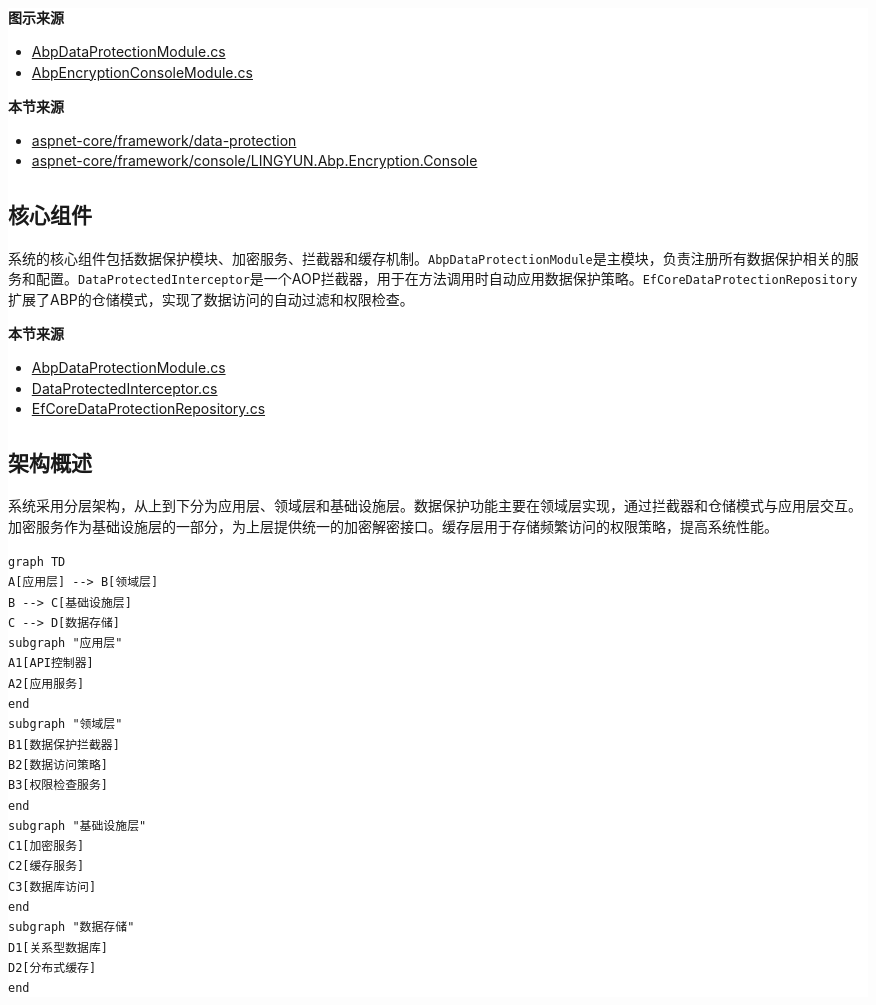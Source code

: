 ```mermaid
```

**图示来源**
- [AbpDataProtectionModule.cs](file://aspnet-core/framework/data-protection/LINGYUN.Abp.DataProtection/LINGYUN/Abp/DataProtection/AbpDataProtectionModule.cs)
- [AbpEncryptionConsoleModule.cs](file://aspnet-core/framework/console/LINGYUN.Abp.Encryption.Console/AbpEncryptionConsoleModule.cs)

**本节来源**
- [aspnet-core/framework/data-protection](file://aspnet-core/framework/data-protection)
- [aspnet-core/framework/console/LINGYUN.Abp.Encryption.Console](file://aspnet-core/framework/console/LINGYUN.Abp.Encryption.Console)

## 核心组件
系统的核心组件包括数据保护模块、加密服务、拦截器和缓存机制。`AbpDataProtectionModule`是主模块，负责注册所有数据保护相关的服务和配置。`DataProtectedInterceptor`是一个AOP拦截器，用于在方法调用时自动应用数据保护策略。`EfCoreDataProtectionRepository`扩展了ABP的仓储模式，实现了数据访问的自动过滤和权限检查。

**本节来源**
- [AbpDataProtectionModule.cs](file://aspnet-core/framework/data-protection/LINGYUN.Abp.DataProtection/LINGYUN/Abp/DataProtection/AbpDataProtectionModule.cs)
- [DataProtectedInterceptor.cs](file://aspnet-core/framework/data-protection/LINGYUN.Abp.DataProtection/LINGYUN/Abp/DataProtection/DataProtectedInterceptor.cs)
- [EfCoreDataProtectionRepository.cs](file://aspnet-core/framework/data-protection/LINGYUN.Abp.DataProtection.EntityFrameworkCore/LINGYUN/Abp/DataProtection/EntityFrameworkCore/EfCoreDataProtectionRepository.cs)

## 架构概述
系统采用分层架构，从上到下分为应用层、领域层和基础设施层。数据保护功能主要在领域层实现，通过拦截器和仓储模式与应用层交互。加密服务作为基础设施层的一部分，为上层提供统一的加密解密接口。缓存层用于存储频繁访问的权限策略，提高系统性能。

```mermaid
graph TD
A[应用层] --> B[领域层]
B --> C[基础设施层]
C --> D[数据存储]
subgraph "应用层"
A1[API控制器]
A2[应用服务]
end
subgraph "领域层"
B1[数据保护拦截器]
B2[数据访问策略]
B3[权限检查服务]
end
subgraph "基础设施层"
C1[加密服务]
C2[缓存服务]
C3[数据库访问]
end
subgraph "数据存储"
D1[关系型数据库]
D2[分布式缓存]
end
```
